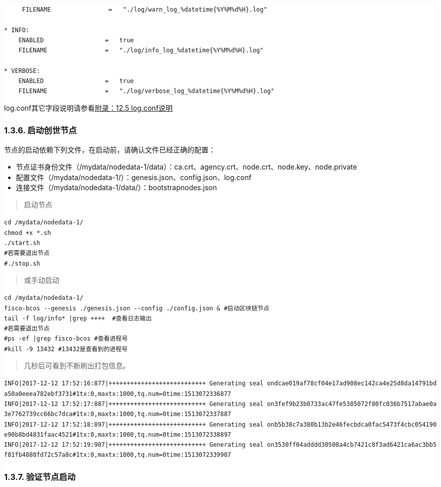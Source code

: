 ```log
     FILENAME                =   "./log/warn_log_%datetime{%Y%M%d%H}.log"
 
* INFO: 
    ENABLED                 =   true
    FILENAME                =   "./log/info_log_%datetime{%Y%M%d%H}.log"  
      
* VERBOSE:  
    ENABLED                 =   true
    FILENAME                =   "./log/verbose_log_%datetime{%Y%M%d%H}.log"
```

log.conf其它字段说明请参看<u>附录：12.5 log.conf说明</u>

### 1.3.6. 启动创世节点

节点的启动依赖下列文件，在启动前，请确认文件已经正确的配置：

- 节点证书身份文件（/mydata/nodedata-1/data）：ca.crt、agency.crt、node.crt、node.key、node.private 
- 配置文件（/mydata/nodedata-1/）：genesis.json、config.json、log.conf
- 连接文件（/mydata/nodedata-1/data/）：bootstrapnodes.json

> 启动节点

```shell
cd /mydata/nodedata-1/
chmod +x *.sh
./start.sh
#若需要退出节点
#./stop.sh
```

> 或手动启动

```shell
cd /mydata/nodedata-1/
fisco-bcos --genesis ./genesis.json --config ./config.json & #启动区块链节点
tail -f log/info* |grep ++++  #查看日志输出
#若需要退出节点
#ps -ef |grep fisco-bcos #查看进程号
#kill -9 13432 #13432是查看到的进程号
```

> 几秒后可看到不断刷出打包信息。

```log
INFO|2017-12-12 17:52:16:877|+++++++++++++++++++++++++++ Generating seal ondcae019af78cf04e17ad908ec142ca4e25d8da14791bda50a0eeea782ebf3731#1tx:0,maxtx:1000,tq.num=0time:1513072336877
INFO|2017-12-12 17:52:17:887|+++++++++++++++++++++++++++ Generating seal on3fef9b23b0733ac47fe5385072f80fc036b7517abae0a3e7762739cc66bc7dca#1tx:0,maxtx:1000,tq.num=0time:1513072337887
INFO|2017-12-12 17:52:18:897|+++++++++++++++++++++++++++ Generating seal onb5b38c7a380b13b2e46fecbdca0fac5473f4cbc054190e90b8bd4831faac4521#1tx:0,maxtx:1000,tq.num=0time:1513072338897
INFO|2017-12-12 17:52:19:907|+++++++++++++++++++++++++++ Generating seal on3530ff04adddd30508a4cb7421c8f3ad6421ca6ac3bb5f81fb4880fd72c57a8c#1tx:0,maxtx:1000,tq.num=0time:1513072339907
```

### 1.3.7. 验证节点启动
